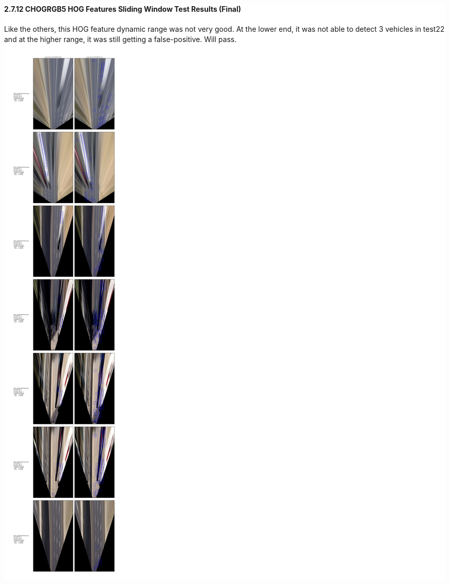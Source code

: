 #### 2.7.12 CHOGRGB5 HOG Features Sliding Window Test Results (Final)

Like the others, this HOG feature dynamic range was not very good.  At the lower end, it was not able to detect 3 vehicles in test22 and at the higher range, it was still getting a false-positive.  Will pass.

![CHOGRGB5 Sliding Window](./vehicleLab/visualized/CHOGRGB5-augmented.jpg)
